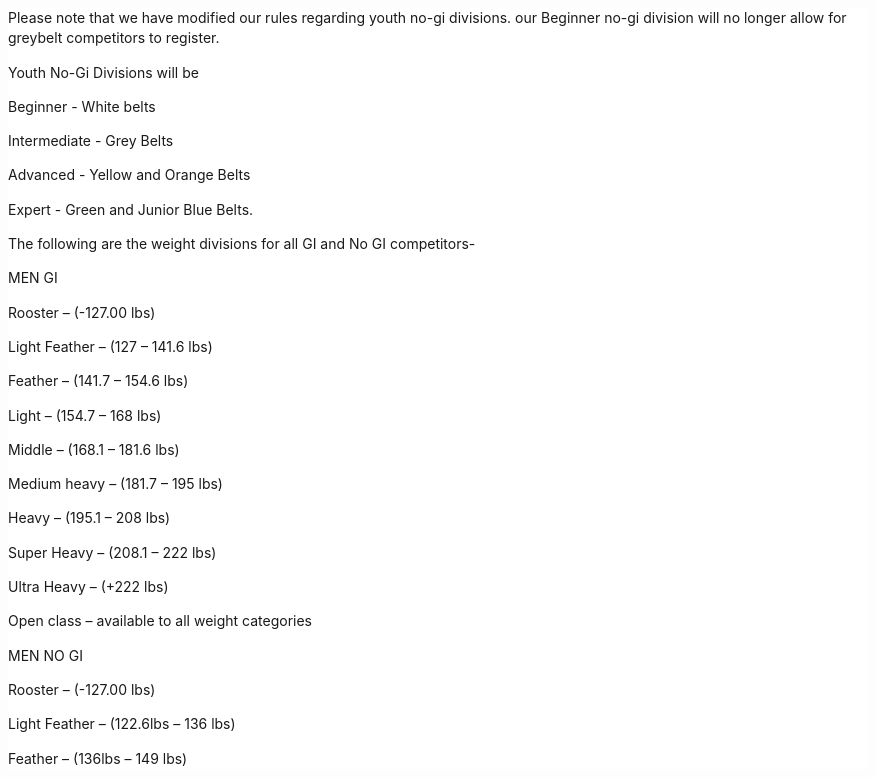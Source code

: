 Please note that we have modified our rules regarding youth no-gi divisions. our Beginner no-gi division will no longer allow for greybelt competitors to register. 


Youth No-Gi Divisions will be



Beginner - White belts


Intermediate - Grey Belts


Advanced - Yellow and Orange Belts


Expert - Green and Junior Blue Belts. 



The following are the weight divisions for all GI and No GI competitors-


MEN GI 



Rooster – (-127.00 lbs)


Light Feather – (127 – 141.6 lbs)


Feather – (141.7 – 154.6 lbs)


Light – (154.7 – 168 lbs)


Middle – (168.1 – 181.6 lbs)


Medium heavy – (181.7 – 195 lbs)


Heavy – (195.1 – 208 lbs)


Super Heavy – (208.1 – 222 lbs)


Ultra Heavy – (+222 lbs)




Open class – available to all weight categories



MEN NO GI



Rooster – (-127.00 lbs)


Light Feather – (122.6lbs – 136 lbs)


Feather – (136lbs – 149 lbs)

